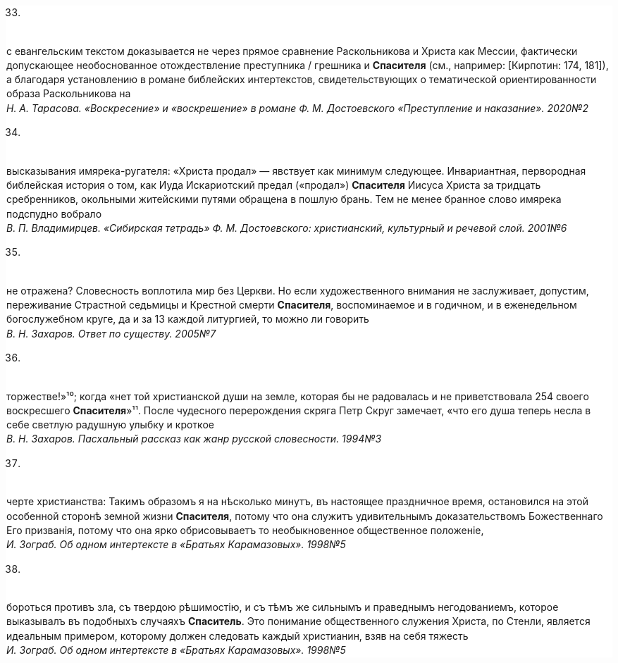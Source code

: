 33.
<br>с евангельским
  текстом доказывается не через прямое сравнение Раскольникова и Христа
  как Мессии, фактически допускающее необоснованное отождествление
  преступника / грешника и **Спасителя** (см., например:
  [Кирпотин: 174, 181]), а благодаря установлению в романе библейских
  интертекстов, свидетельствующих о тематической ориентированности образа
  Раскольникова на
<br> *Н. А. Тарасова. «Воскресение» и «воскрешение» в романе Ф. М. Достоевского «Преступление и наказание». 2020№2* 

34.
<br>высказывания имярека-ругателя: «Христа продал» — явствует как
  минимум следующее. Инвариантная, первородная библейская история о том,
  как Иуда Искариотский предал («продал») **Спасителя** Иисуса Христа за
  тридцать сребренников, окольными житейскими путями обращена в пошлую
  брань. Тем не менее бранное слово имярека подспудно вобрало
<br> *В. П. Владимирцев. «Сибирская тетрадь» Ф. М. Достоевского: христианский, культурный и речевой слой. 2001№6* 

35.
<br>не отражена? Словесность воплотила мир без
  Церкви. Но если художественного внимания не заслуживает, допустим,
  переживание Страстной седьмицы и Крестной смерти **Спасителя**,
  воспоминаемое и в годичном, и в еженедельном богослужебном круге, да и
  за
  13
    каждой литургией, то можно ли говорить 
<br> *В. Н. Захаров. Ответ по существу. 2005№7* 

36.
<br> торжестве!»¹⁰; когда «нет той
  христианской души на земле, которая бы не радовалась и не приветствовала
  254
  своего воскресшего **Спасителя**»¹¹. После чудесного перерождения скряга
  Петр Скруг замечает, «что его душа теперь несла в себе светлую радушную
  улыбку и кроткое
<br> *В. Н. Захаров. Пасхальный рассказ как жанр русской словесности. 1994№3* 

37.
<br>черте
  христианства:
    Такимъ образомъ я на нѣсколько минутъ, въ настоящее праздничное время,
    остановился на этой особенной сторонѣ земной жизни **Спасителя**, потому
    что она служитъ удивительнымъ доказательствомъ Божественнаго Его
    призванiя, потому что она ярко обрисовываетъ то необыкновенное
    общественное положенiе, 
<br> *И. Зограб. Об одном интертексте в «Братьях Карамазовых». 1998№5* 

38.
<br>бороться противъ зла, съ твердою рѣшимостiю, и съ тѣмъ же
    сильнымъ и праведнымъ негодованиемъ, которое выказывалъ въ подобныхъ
    случаяхъ **Спаситель**.
  Это понимание общественного служения Христа, по Стенли, является
  идеальным примером, которому должен следовать каждый христианин, взяв на
  себя тяжесть 
<br> *И. Зограб. Об одном интертексте в «Братьях Карамазовых». 1998№5* 
